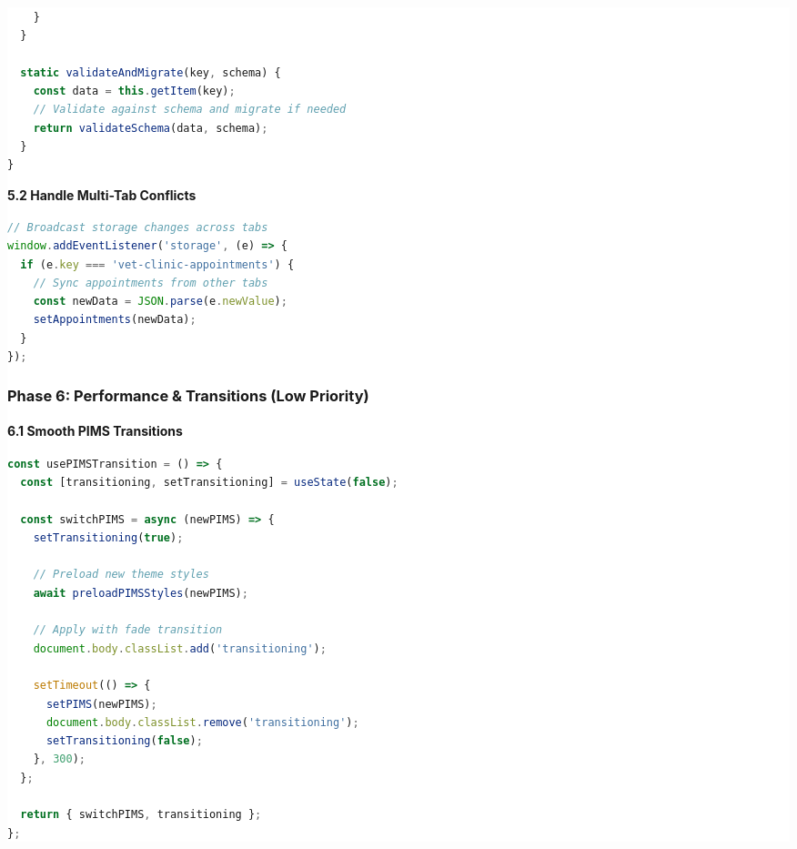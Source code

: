 ```javascript
    }
  }
  
  static validateAndMigrate(key, schema) {
    const data = this.getItem(key);
    // Validate against schema and migrate if needed
    return validateSchema(data, schema);
  }
}
```





**5.2 Handle Multi-Tab Conflicts**
```javascript
// Broadcast storage changes across tabs
window.addEventListener('storage', (e) => {
  if (e.key === 'vet-clinic-appointments') {
    // Sync appointments from other tabs
    const newData = JSON.parse(e.newValue);
    setAppointments(newData);
  }
});
```

### Phase 6: Performance & Transitions (Low Priority)


**6.1 Smooth PIMS Transitions**
```javascript
const usePIMSTransition = () => {
  const [transitioning, setTransitioning] = useState(false);
  
  const switchPIMS = async (newPIMS) => {
    setTransitioning(true);
    
    // Preload new theme styles
    await preloadPIMSStyles(newPIMS);
    
    // Apply with fade transition
    document.body.classList.add('transitioning');
    
    setTimeout(() => {
      setPIMS(newPIMS);
      document.body.classList.remove('transitioning');
      setTransitioning(false);
    }, 300);
  };
  
  return { switchPIMS, transitioning };
};
```
